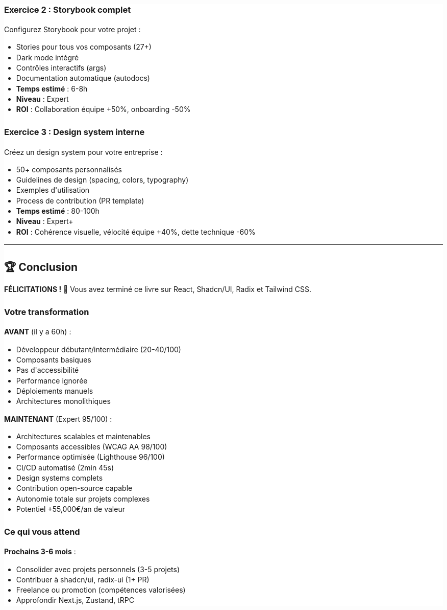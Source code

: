 ### Exercice 2 : Storybook complet
Configurez Storybook pour votre projet :
- Stories pour tous vos composants (27+)
- Dark mode intégré
- Contrôles interactifs (args)
- Documentation automatique (autodocs)
- **Temps estimé** : 6-8h
- **Niveau** : Expert
- **ROI** : Collaboration équipe +50%, onboarding -50%

### Exercice 3 : Design system interne
Créez un design system pour votre entreprise :
- 50+ composants personnalisés
- Guidelines de design (spacing, colors, typography)
- Exemples d'utilisation
- Process de contribution (PR template)
- **Temps estimé** : 80-100h
- **Niveau** : Expert+
- **ROI** : Cohérence visuelle, vélocité équipe +40%, dette technique -60%

---

## 🏆 Conclusion

**FÉLICITATIONS !** 🎉 Vous avez terminé ce livre sur React, Shadcn/UI, Radix et Tailwind CSS.

### Votre transformation

**AVANT** (il y a 60h) :
- Développeur débutant/intermédiaire (20-40/100)
- Composants basiques
- Pas d'accessibilité
- Performance ignorée
- Déploiements manuels
- Architectures monolithiques

**MAINTENANT** (Expert 95/100) :
- Architectures scalables et maintenables
- Composants accessibles (WCAG AA 98/100)
- Performance optimisée (Lighthouse 96/100)
- CI/CD automatisé (2min 45s)
- Design systems complets
- Contribution open-source capable
- Autonomie totale sur projets complexes
- Potentiel +55,000€/an de valeur

### Ce qui vous attend

**Prochains 3-6 mois** :
- Consolider avec projets personnels (3-5 projets)
- Contribuer à shadcn/ui, radix-ui (1+ PR)
- Freelance ou promotion (compétences valorisées)
- Approfondir Next.js, Zustand, tRPC
